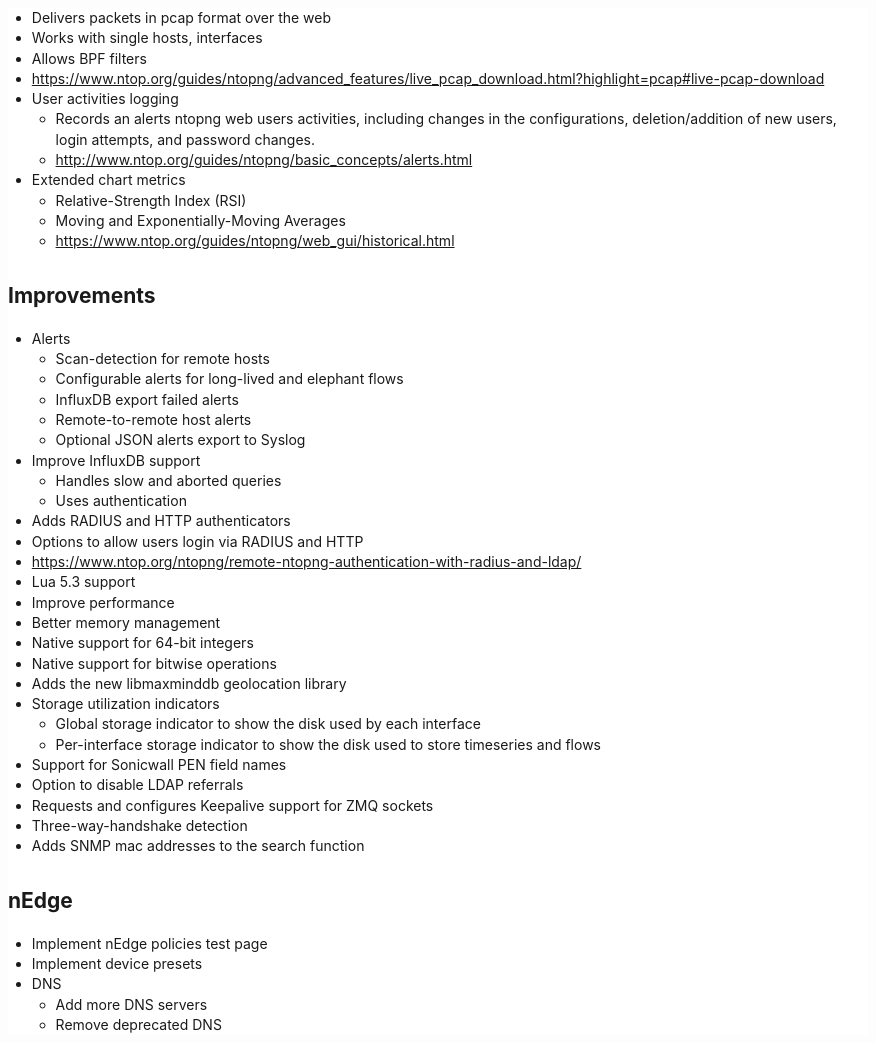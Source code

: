   * Delivers packets in pcap format over the web
  * Works with single hosts, interfaces
  * Allows BPF filters
  * https://www.ntop.org/guides/ntopng/advanced_features/live_pcap_download.html?highlight=pcap#live-pcap-download
* User activities logging
  * Records an alerts ntopng web users activities, including changes
  in the configurations, deletion/addition of new users, login
  attempts, and password changes.
  * http://www.ntop.org/guides/ntopng/basic_concepts/alerts.html
* Extended chart metrics
  * Relative-Strength Index (RSI)
  * Moving and Exponentially-Moving Averages
  * https://www.ntop.org/guides/ntopng/web_gui/historical.html

## Improvements

* Alerts
  * Scan-detection for remote hosts
  * Configurable alerts for long-lived and elephant flows
  * InfluxDB export failed alerts
  * Remote-to-remote host alerts
  * Optional JSON alerts export to Syslog
* Improve InfluxDB support
  * Handles slow and aborted queries
  * Uses authentication
* Adds RADIUS and HTTP authenticators
 * Options to allow users login via RADIUS and HTTP
 * https://www.ntop.org/ntopng/remote-ntopng-authentication-with-radius-and-ldap/
* Lua 5.3 support
 * Improve performance
 * Better memory management
 * Native support for 64-bit integers
 * Native support for bitwise operations
* Adds the new libmaxminddb geolocation library
* Storage utilization indicators
  * Global storage indicator to show the disk used by each interface
  * Per-interface storage indicator to show the disk used to store timeseries and flows 
* Support for Sonicwall PEN field names
* Option to disable LDAP referrals
* Requests and configures Keepalive support for ZMQ sockets
* Three-way-handshake detection
* Adds SNMP mac addresses to the search function

## nEdge

* Implement nEdge policies test page
* Implement device presets
* DNS
  * Add more DNS servers
  * Remove deprecated DNS
